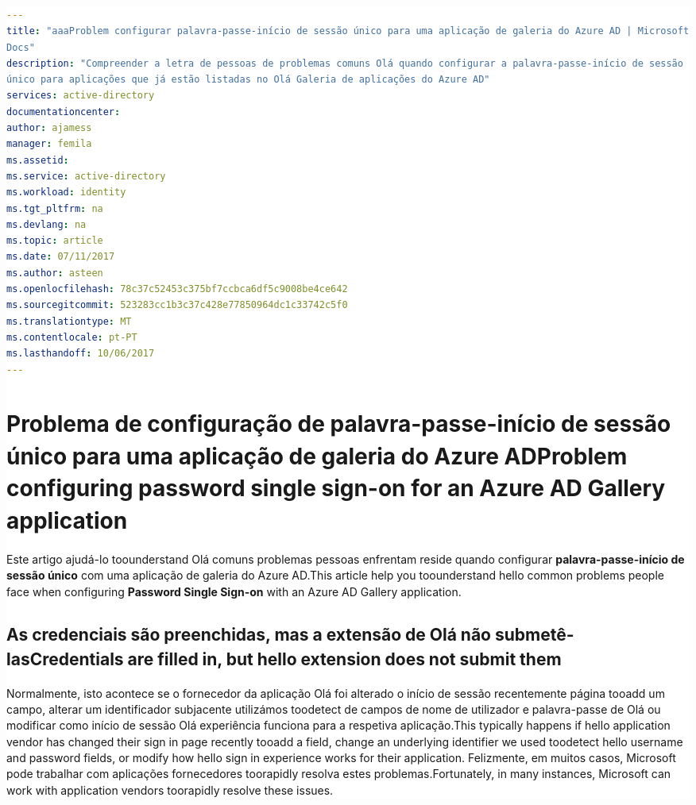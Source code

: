 ```yaml
---
title: "aaaProblem configurar palavra-passe-início de sessão único para uma aplicação de galeria do Azure AD | Microsoft Docs"
description: "Compreender a letra de pessoas de problemas comuns Olá quando configurar a palavra-passe-início de sessão único para aplicações que já estão listadas no Olá Galeria de aplicações do Azure AD"
services: active-directory
documentationcenter: 
author: ajamess
manager: femila
ms.assetid: 
ms.service: active-directory
ms.workload: identity
ms.tgt_pltfrm: na
ms.devlang: na
ms.topic: article
ms.date: 07/11/2017
ms.author: asteen
ms.openlocfilehash: 78c37c52453c375bf7ccbca6df5c9008be4ce642
ms.sourcegitcommit: 523283cc1b3c37c428e77850964dc1c33742c5f0
ms.translationtype: MT
ms.contentlocale: pt-PT
ms.lasthandoff: 10/06/2017
---
```

# <a name="problem-configuring-password-single-sign-on-for-an-azure-ad-gallery-application"></a><span data-ttu-id="2a908-103">Problema de configuração de palavra-passe-início de sessão único para uma aplicação de galeria do Azure AD</span><span class="sxs-lookup"><span data-stu-id="2a908-103">Problem configuring password single sign-on for an Azure AD Gallery application</span></span>

<span data-ttu-id="2a908-104">Este artigo ajudá-lo toounderstand Olá comuns problemas pessoas enfrentam reside quando configurar **palavra-passe-início de sessão único** com uma aplicação de galeria do Azure AD.</span><span class="sxs-lookup"><span data-stu-id="2a908-104">This article help you toounderstand hello common problems people face when configuring **Password Single Sign-on** with an Azure AD Gallery application.</span></span>

## <a name="credentials-are-filled-in-but-hello-extension-does-not-submit-them"></a><span data-ttu-id="2a908-105">As credenciais são preenchidas, mas a extensão de Olá não submetê-las</span><span class="sxs-lookup"><span data-stu-id="2a908-105">Credentials are filled in, but hello extension does not submit them</span></span>

<span data-ttu-id="2a908-106">Normalmente, isto acontece se o fornecedor da aplicação Olá foi alterado o início de sessão recentemente página tooadd um campo, alterar um identificador subjacente utilizámos toodetect de campos de nome de utilizador e palavra-passe de Olá ou modificar como início de sessão Olá experiência funciona para a respetiva aplicação.</span><span class="sxs-lookup"><span data-stu-id="2a908-106">This typically happens if hello application vendor has changed their sign in page recently tooadd a field, change an underlying identifier we used toodetect hello username and password fields, or modify how hello sign in experience works for their application.</span></span> <span data-ttu-id="2a908-107">Felizmente, em muitos casos, Microsoft pode trabalhar com aplicações fornecedores toorapidly resolva estes problemas.</span><span class="sxs-lookup"><span data-stu-id="2a908-107">Fortunately, in many instances, Microsoft can work with application vendors toorapidly resolve these issues.</span></span>
